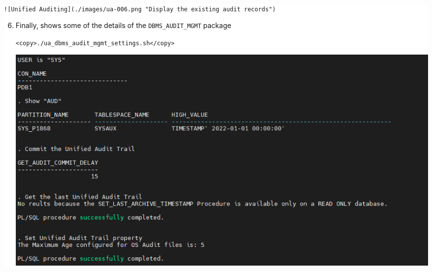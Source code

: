     ![Unified Auditing](./images/ua-006.png "Display the existing audit records")

6. Finally, shows some of the details of the `DBMS_AUDIT_MGMT` package

    ````
    <copy>./ua_dbms_audit_mgmt_settings.sh</copy>
    ````

    ![Unified Auditing](./images/ua-026.png "Shows some of the details of the DBMS_AUDIT_MGMT package")
